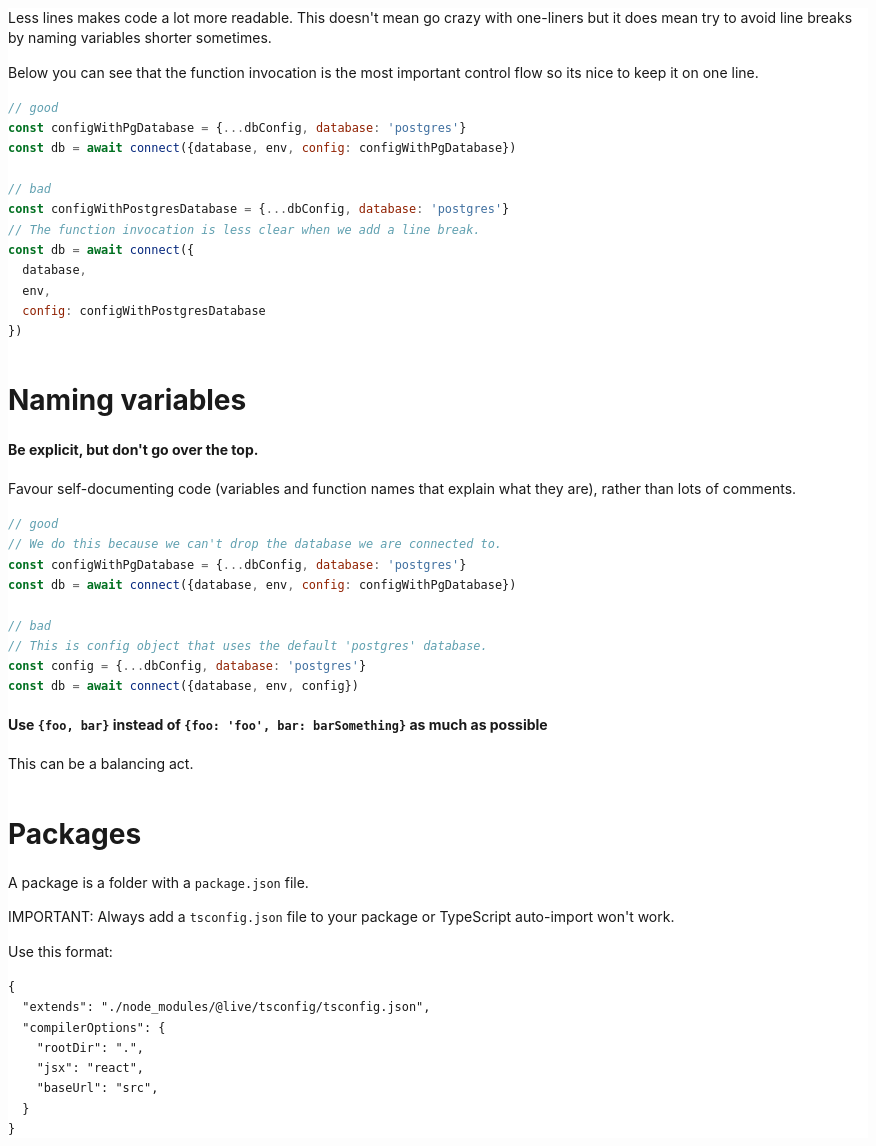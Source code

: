 Less lines makes code a lot more readable. This doesn't mean go crazy with one-liners but it does mean try to avoid line breaks by naming variables shorter sometimes.

Below you can see that the function invocation is the most important control flow so its nice to keep it on one line.

```js
// good
const configWithPgDatabase = {...dbConfig, database: 'postgres'}
const db = await connect({database, env, config: configWithPgDatabase})

// bad
const configWithPostgresDatabase = {...dbConfig, database: 'postgres'}
// The function invocation is less clear when we add a line break.
const db = await connect({
  database, 
  env, 
  config: configWithPostgresDatabase
})
```

# Naming variables

#### Be explicit, but don't go over the top.

Favour self-documenting code (variables and function names that explain what they are), rather than lots of comments.

```js
// good
// We do this because we can't drop the database we are connected to.
const configWithPgDatabase = {...dbConfig, database: 'postgres'}
const db = await connect({database, env, config: configWithPgDatabase})

// bad
// This is config object that uses the default 'postgres' database.
const config = {...dbConfig, database: 'postgres'}
const db = await connect({database, env, config})
```

#### Use `{foo, bar}` instead of `{foo: 'foo', bar: barSomething}` as much as possible

This can be a balancing act.

# Packages

A package is a folder with a `package.json` file.

IMPORTANT: Always add a `tsconfig.json` file to your package or TypeScript auto-import won't work.

Use this format:

```
{
  "extends": "./node_modules/@live/tsconfig/tsconfig.json",
  "compilerOptions": {
    "rootDir": ".",
    "jsx": "react",
    "baseUrl": "src",
  }
}

```
